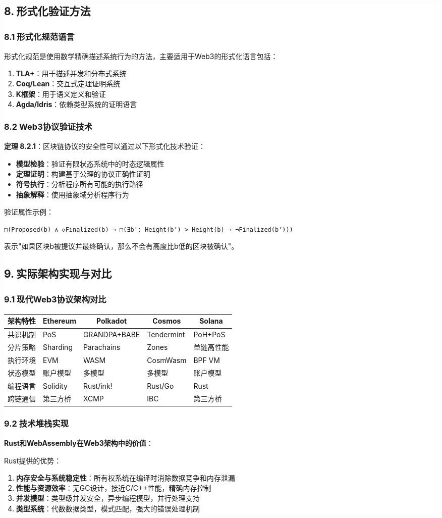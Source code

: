 ## 8. 形式化验证方法

### 8.1 形式化规范语言

形式化规范是使用数学精确描述系统行为的方法，主要适用于Web3的形式化语言包括：

1. **TLA+**：用于描述并发和分布式系统
2. **Coq/Lean**：交互式定理证明系统
3. **K框架**：用于语义定义和验证
4. **Agda/Idris**：依赖类型系统的证明语言

### 8.2 Web3协议验证技术

**定理 8.2.1**：区块链协议的安全性可以通过以下形式化技术验证：
- **模型检验**：验证有限状态系统中的时态逻辑属性
- **定理证明**：构建基于公理的协议正确性证明
- **符号执行**：分析程序所有可能的执行路径
- **抽象解释**：使用抽象域分析程序行为

验证属性示例：
```
□(Proposed(b) ∧ ◇Finalized(b) → □(∃b': Height(b') > Height(b) → ¬Finalized(b')))
```
表示"如果区块b被提议并最终确认，那么不会有高度比b低的区块被确认"。

## 9. 实际架构实现与对比

### 9.1 现代Web3协议架构对比

| 架构特性 | Ethereum | Polkadot | Cosmos | Solana |
|---------|----------|----------|--------|---------|
| 共识机制 | PoS | GRANDPA+BABE | Tendermint | PoH+PoS |
| 分片策略 | Sharding | Parachains | Zones | 单链高性能 |
| 执行环境 | EVM | WASM | CosmWasm | BPF VM |
| 状态模型 | 账户模型 | 多模型 | 多模型 | 账户模型 |
| 编程语言 | Solidity | Rust/ink! | Rust/Go | Rust |
| 跨链通信 | 第三方桥 | XCMP | IBC | 第三方桥 |

### 9.2 技术堆栈实现

**Rust和WebAssembly在Web3架构中的价值**：

Rust提供的优势：
1. **内存安全与系统稳定性**：所有权系统在编译时消除数据竞争和内存泄漏
2. **性能与资源效率**：无GC设计，接近C/C++性能，精确内存控制
3. **并发模型**：类型级并发安全，异步编程模型，并行处理支持
4. **类型系统**：代数数据类型，模式匹配，强大的错误处理机制
